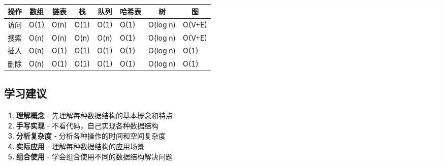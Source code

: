 | 操作 | 数组 | 链表 | 栈 | 队列 | 哈希表 | 树 | 图 |
|------|------|------|------|------|--------|------|------|
| 访问 | O(1) | O(n) | O(1) | O(1) | O(1) | O(log n) | O(V+E) |
| 搜索 | O(n) | O(n) | O(n) | O(n) | O(1) | O(log n) | O(V+E) |
| 插入 | O(n) | O(1) | O(1) | O(1) | O(1) | O(log n) | O(1) |
| 删除 | O(n) | O(1) | O(1) | O(1) | O(1) | O(log n) | O(1) |

## 学习建议

1. **理解概念** - 先理解每种数据结构的基本概念和特点
2. **手写实现** - 不看代码，自己实现各种数据结构
3. **分析复杂度** - 分析各种操作的时间和空间复杂度
4. **实际应用** - 理解每种数据结构的应用场景
5. **组合使用** - 学会组合使用不同的数据结构解决问题 